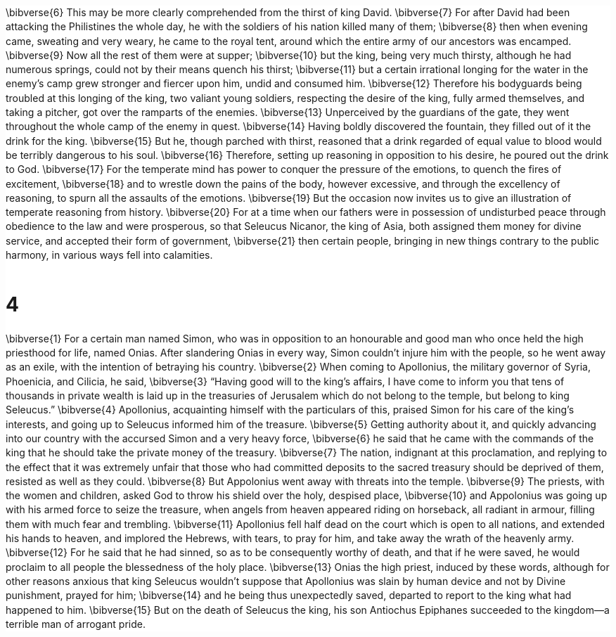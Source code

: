 \bibverse{6} This may be more clearly comprehended from the thirst of king David. \bibverse{7} For after David had been attacking the Philistines the whole day, he with the soldiers of his nation killed many of them; \bibverse{8} then when evening came, sweating and very weary, he came to the royal tent, around which the entire army of our ancestors was encamped. \bibverse{9} Now all the rest of them were at supper; \bibverse{10} but the king, being very much thirsty, although he had numerous springs, could not by their means quench his thirst; \bibverse{11} but a certain irrational longing for the water in the enemy’s camp grew stronger and fiercer upon him, undid and consumed him. \bibverse{12} Therefore his bodyguards being troubled at this longing of the king, two valiant young soldiers, respecting the desire of the king, fully armed themselves, and taking a pitcher, got over the ramparts of the enemies. \bibverse{13} Unperceived by the guardians of the gate, they went throughout the whole camp of the enemy in quest. \bibverse{14} Having boldly discovered the fountain, they filled out of it the drink for the king. \bibverse{15} But he, though parched with thirst, reasoned that a drink regarded of equal value to blood would be terribly dangerous to his soul. \bibverse{16} Therefore, setting up reasoning in opposition to his desire, he poured out the drink to God. \bibverse{17} For the temperate mind has power to conquer the pressure of the emotions, to quench the fires of excitement, \bibverse{18} and to wrestle down the pains of the body, however excessive, and through the excellency of reasoning, to spurn all the assaults of the emotions. \bibverse{19} But the occasion now invites us to give an illustration of temperate reasoning from history. \bibverse{20} For at a time when our fathers were in possession of undisturbed peace through obedience to the law and were prosperous, so that Seleucus Nicanor, the king of Asia, both assigned them money for divine service, and accepted their form of government, \bibverse{21} then certain people, bringing in new things contrary to the public harmony, in various ways fell into calamities. 

# 4 
\bibverse{1} For a certain man named Simon, who was in opposition to an honourable and good man who once held the high priesthood for life, named Onias. After slandering Onias in every way, Simon couldn’t injure him with the people, so he went away as an exile, with the intention of betraying his country. \bibverse{2} When coming to Apollonius, the military governor of Syria, Phoenicia, and Cilicia, he said, \bibverse{3} “Having good will to the king’s affairs, I have come to inform you that tens of thousands in private wealth is laid up in the treasuries of Jerusalem which do not belong to the temple, but belong to king Seleucus.” \bibverse{4} Apollonius, acquainting himself with the particulars of this, praised Simon for his care of the king’s interests, and going up to Seleucus informed him of the treasure. \bibverse{5} Getting authority about it, and quickly advancing into our country with the accursed Simon and a very heavy force, \bibverse{6} he said that he came with the commands of the king that he should take the private money of the treasury. \bibverse{7} The nation, indignant at this proclamation, and replying to the effect that it was extremely unfair that those who had committed deposits to the sacred treasury should be deprived of them, resisted as well as they could. \bibverse{8} But Appolonius went away with threats into the temple. \bibverse{9} The priests, with the women and children, asked God to throw his shield over the holy, despised place, \bibverse{10} and Appolonius was going up with his armed force to seize the treasure, when angels from heaven appeared riding on horseback, all radiant in armour, filling them with much fear and trembling. \bibverse{11} Apollonius fell half dead on the court which is open to all nations, and extended his hands to heaven, and implored the Hebrews, with tears, to pray for him, and take away the wrath of the heavenly army. \bibverse{12} For he said that he had sinned, so as to be consequently worthy of death, and that if he were saved, he would proclaim to all people the blessedness of the holy place. \bibverse{13} Onias the high priest, induced by these words, although for other reasons anxious that king Seleucus wouldn’t suppose that Apollonius was slain by human device and not by Divine punishment, prayed for him; \bibverse{14} and he being thus unexpectedly saved, departed to report to the king what had happened to him. \bibverse{15} But on the death of Seleucus the king, his son Antiochus Epiphanes succeeded to the kingdom—a terrible man of arrogant pride. 

